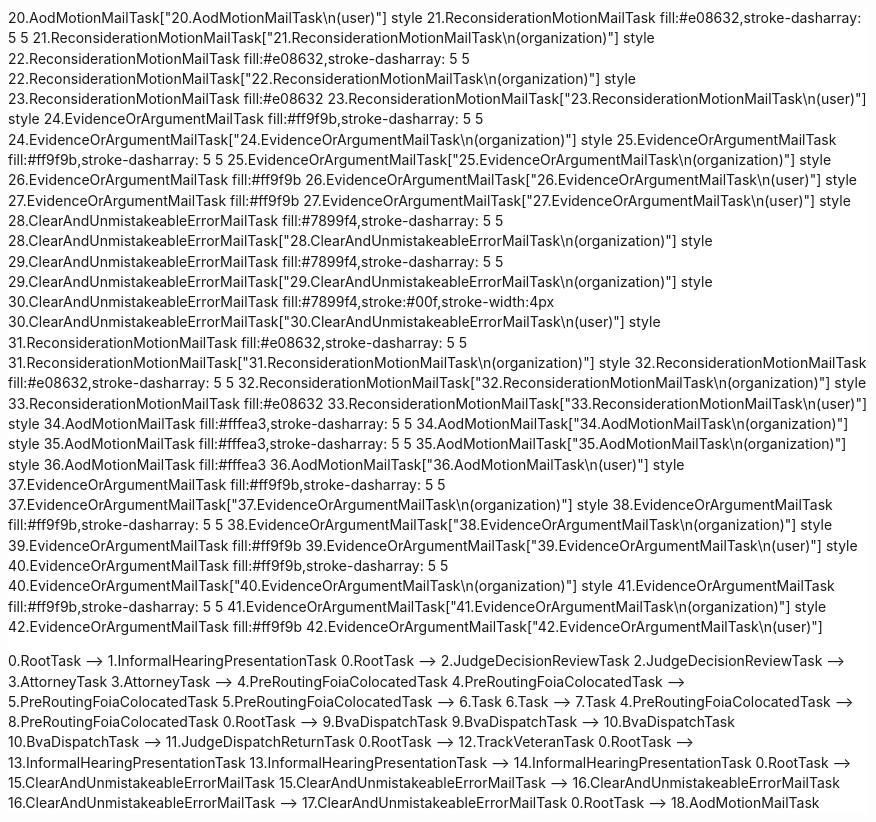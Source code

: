   20.AodMotionMailTask["20.AodMotionMailTask\n(user)"]
style 21.ReconsiderationMotionMailTask fill:#e08632,stroke-dasharray: 5 5
  21.ReconsiderationMotionMailTask["21.ReconsiderationMotionMailTask\n(organization)"]
style 22.ReconsiderationMotionMailTask fill:#e08632,stroke-dasharray: 5 5
  22.ReconsiderationMotionMailTask["22.ReconsiderationMotionMailTask\n(organization)"]
style 23.ReconsiderationMotionMailTask fill:#e08632
  23.ReconsiderationMotionMailTask["23.ReconsiderationMotionMailTask\n(user)"]
style 24.EvidenceOrArgumentMailTask fill:#ff9f9b,stroke-dasharray: 5 5
  24.EvidenceOrArgumentMailTask["24.EvidenceOrArgumentMailTask\n(organization)"]
style 25.EvidenceOrArgumentMailTask fill:#ff9f9b,stroke-dasharray: 5 5
  25.EvidenceOrArgumentMailTask["25.EvidenceOrArgumentMailTask\n(organization)"]
style 26.EvidenceOrArgumentMailTask fill:#ff9f9b
  26.EvidenceOrArgumentMailTask["26.EvidenceOrArgumentMailTask\n(user)"]
style 27.EvidenceOrArgumentMailTask fill:#ff9f9b
  27.EvidenceOrArgumentMailTask["27.EvidenceOrArgumentMailTask\n(user)"]
style 28.ClearAndUnmistakeableErrorMailTask fill:#7899f4,stroke-dasharray: 5 5
  28.ClearAndUnmistakeableErrorMailTask["28.ClearAndUnmistakeableErrorMailTask\n(organization)"]
style 29.ClearAndUnmistakeableErrorMailTask fill:#7899f4,stroke-dasharray: 5 5
  29.ClearAndUnmistakeableErrorMailTask["29.ClearAndUnmistakeableErrorMailTask\n(organization)"]
style 30.ClearAndUnmistakeableErrorMailTask fill:#7899f4,stroke:#00f,stroke-width:4px
  30.ClearAndUnmistakeableErrorMailTask["30.ClearAndUnmistakeableErrorMailTask\n(user)"]
style 31.ReconsiderationMotionMailTask fill:#e08632,stroke-dasharray: 5 5
  31.ReconsiderationMotionMailTask["31.ReconsiderationMotionMailTask\n(organization)"]
style 32.ReconsiderationMotionMailTask fill:#e08632,stroke-dasharray: 5 5
  32.ReconsiderationMotionMailTask["32.ReconsiderationMotionMailTask\n(organization)"]
style 33.ReconsiderationMotionMailTask fill:#e08632
  33.ReconsiderationMotionMailTask["33.ReconsiderationMotionMailTask\n(user)"]
style 34.AodMotionMailTask fill:#fffea3,stroke-dasharray: 5 5
  34.AodMotionMailTask["34.AodMotionMailTask\n(organization)"]
style 35.AodMotionMailTask fill:#fffea3,stroke-dasharray: 5 5
  35.AodMotionMailTask["35.AodMotionMailTask\n(organization)"]
style 36.AodMotionMailTask fill:#fffea3
  36.AodMotionMailTask["36.AodMotionMailTask\n(user)"]
style 37.EvidenceOrArgumentMailTask fill:#ff9f9b,stroke-dasharray: 5 5
  37.EvidenceOrArgumentMailTask["37.EvidenceOrArgumentMailTask\n(organization)"]
style 38.EvidenceOrArgumentMailTask fill:#ff9f9b,stroke-dasharray: 5 5
  38.EvidenceOrArgumentMailTask["38.EvidenceOrArgumentMailTask\n(organization)"]
style 39.EvidenceOrArgumentMailTask fill:#ff9f9b
  39.EvidenceOrArgumentMailTask["39.EvidenceOrArgumentMailTask\n(user)"]
style 40.EvidenceOrArgumentMailTask fill:#ff9f9b,stroke-dasharray: 5 5
  40.EvidenceOrArgumentMailTask["40.EvidenceOrArgumentMailTask\n(organization)"]
style 41.EvidenceOrArgumentMailTask fill:#ff9f9b,stroke-dasharray: 5 5
  41.EvidenceOrArgumentMailTask["41.EvidenceOrArgumentMailTask\n(organization)"]
style 42.EvidenceOrArgumentMailTask fill:#ff9f9b
  42.EvidenceOrArgumentMailTask["42.EvidenceOrArgumentMailTask\n(user)"]

0.RootTask --> 1.InformalHearingPresentationTask
0.RootTask --> 2.JudgeDecisionReviewTask
2.JudgeDecisionReviewTask --> 3.AttorneyTask
3.AttorneyTask --> 4.PreRoutingFoiaColocatedTask
4.PreRoutingFoiaColocatedTask --> 5.PreRoutingFoiaColocatedTask
5.PreRoutingFoiaColocatedTask --> 6.Task
6.Task --> 7.Task
4.PreRoutingFoiaColocatedTask --> 8.PreRoutingFoiaColocatedTask
0.RootTask --> 9.BvaDispatchTask
9.BvaDispatchTask --> 10.BvaDispatchTask
10.BvaDispatchTask --> 11.JudgeDispatchReturnTask
0.RootTask --> 12.TrackVeteranTask
0.RootTask --> 13.InformalHearingPresentationTask
13.InformalHearingPresentationTask --> 14.InformalHearingPresentationTask
0.RootTask --> 15.ClearAndUnmistakeableErrorMailTask
15.ClearAndUnmistakeableErrorMailTask --> 16.ClearAndUnmistakeableErrorMailTask
16.ClearAndUnmistakeableErrorMailTask --> 17.ClearAndUnmistakeableErrorMailTask
0.RootTask --> 18.AodMotionMailTask